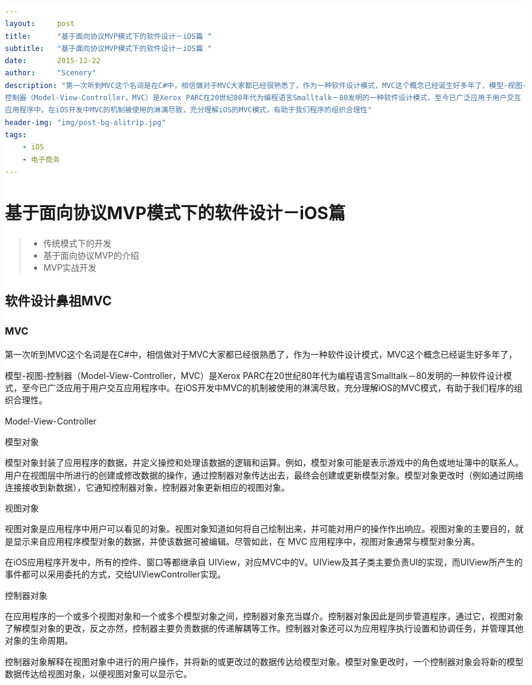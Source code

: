 ```yaml
---
layout:     post
title:      "基于面向协议MVP模式下的软件设计－iOS篇 "
subtitle:   "基于面向协议MVP模式下的软件设计－iOS篇 "
date:       2015-12-22
author:     "Scenery"
description: "第一次听到MVC这个名词是在C#中，相信做对于MVC大家都已经很熟悉了，作为一种软件设计模式，MVC这个概念已经诞生好多年了，模型-视图-控制器（Model-View-Controller，MVC）是Xerox PARC在20世纪80年代为编程语言Smalltalk－80发明的一种软件设计模式，至今已广泛应用于用户交互应用程序中。在iOS开发中MVC的机制被使用的淋漓尽致，充分理解iOS的MVC模式，有助于我们程序的组织合理性"
header-img: "img/post-bg-alitrip.jpg"
tags:
    - iOS
    - 电子商务
---
```



#  基于面向协议MVP模式下的软件设计－iOS篇

> * 传统模式下的开发
> * 基于面向协议MVP的介绍
> * MVP实战开发

## 软件设计鼻祖MVC

### MVC 
  
第一次听到MVC这个名词是在C#中，相信做对于MVC大家都已经很熟悉了，作为一种软件设计模式，MVC这个概念已经诞生好多年了，

模型-视图-控制器（Model-View-Controller，MVC）是Xerox PARC在20世纪80年代为编程语言Smalltalk－80发明的一种软件设计模式，至今已广泛应用于用户交互应用程序中。在iOS开发中MVC的机制被使用的淋漓尽致，充分理解iOS的MVC模式，有助于我们程序的组织合理性。

Model-View-Controller

模型对象

模型对象封装了应用程序的数据，并定义操控和处理该数据的逻辑和运算。例如，模型对象可能是表示游戏中的角色或地址簿中的联系人。用户在视图层中所进行的创建或修改数据的操作，通过控制器对象传达出去，最终会创建或更新模型对象。模型对象更改时（例如通过网络连接接收到新数据），它通知控制器对象，控制器对象更新相应的视图对象。

视图对象

视图对象是应用程序中用户可以看见的对象。视图对象知道如何将自己绘制出来，并可能对用户的操作作出响应。视图对象的主要目的，就是显示来自应用程序模型对象的数据，并使该数据可被编辑。尽管如此，在 MVC 应用程序中，视图对象通常与模型对象分离。

在iOS应用程序开发中，所有的控件、窗口等都继承自 UIView，对应MVC中的V。UIView及其子类主要负责UI的实现，而UIView所产生的事件都可以采用委托的方式，交给UIViewController实现。

控制器对象

在应用程序的一个或多个视图对象和一个或多个模型对象之间，控制器对象充当媒介。控制器对象因此是同步管道程序，通过它，视图对象了解模型对象的更改，反之亦然，控制器主要负责数据的传递解耦等工作。控制器对象还可以为应用程序执行设置和协调任务，并管理其他对象的生命周期。

控制器对象解释在视图对象中进行的用户操作，并将新的或更改过的数据传达给模型对象。模型对象更改时，一个控制器对象会将新的模型数据传达给视图对象，以便视图对象可以显示它。
